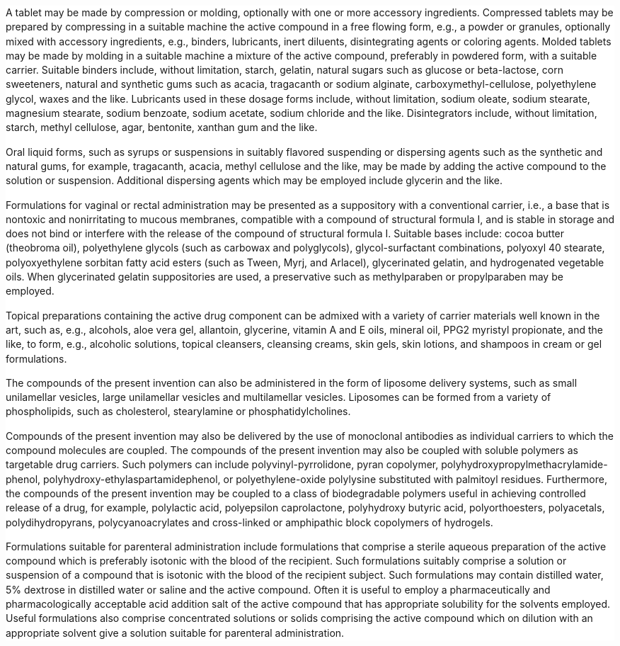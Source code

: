 A tablet may be made by compression or molding, optionally with one or more accessory ingredients. Compressed tablets may be prepared by compressing in a suitable machine the active compound in a free flowing form, e.g., a powder or granules, optionally mixed with accessory ingredients, e.g., binders, lubricants, inert diluents, disintegrating agents or coloring agents. Molded tablets may be made by molding in a suitable machine a mixture of the active compound, preferably in powdered form, with a suitable carrier. Suitable binders include, without limitation, starch, gelatin, natural sugars such as glucose or beta-lactose, corn sweeteners, natural and synthetic gums such as acacia, tragacanth or sodium alginate, carboxymethyl-cellulose, polyethylene glycol, waxes and the like. Lubricants used in these dosage forms include, without limitation, sodium oleate, sodium stearate, magnesium stearate, sodium benzoate, sodium acetate, sodium chloride and the like. Disintegrators include, without limitation, starch, methyl cellulose, agar, bentonite, xanthan gum and the like.

Oral liquid forms, such as syrups or suspensions in suitably flavored suspending or dispersing agents such as the synthetic and natural gums, for example, tragacanth, acacia, methyl cellulose and the like, may be made by adding the active compound to the solution or suspension. Additional dispersing agents which may be employed include glycerin and the like.

Formulations for vaginal or rectal administration may be presented as a suppository with a conventional carrier, i.e., a base that is nontoxic and nonirritating to mucous membranes, compatible with a compound of structural formula I, and is stable in storage and does not bind or interfere with the release of the compound of structural formula I. Suitable bases include: cocoa butter (theobroma oil), polyethylene glycols (such as carbowax and polyglycols), glycol-surfactant combinations, polyoxyl 40 stearate, polyoxyethylene sorbitan fatty acid esters (such as Tween, Myrj, and Arlacel), glycerinated gelatin, and hydrogenated vegetable oils. When glycerinated gelatin suppositories are used, a preservative such as methylparaben or propylparaben may be employed.

Topical preparations containing the active drug component can be admixed with a variety of carrier materials well known in the art, such as, e.g., alcohols, aloe vera gel, allantoin, glycerine, vitamin A and E oils, mineral oil, PPG2 myristyl propionate, and the like, to form, e.g., alcoholic solutions, topical cleansers, cleansing creams, skin gels, skin lotions, and shampoos in cream or gel formulations.

The compounds of the present invention can also be administered in the form of liposome delivery systems, such as small unilamellar vesicles, large unilamellar vesicles and multilamellar vesicles. Liposomes can be formed from a variety of phospholipids, such as cholesterol, stearylamine or phosphatidylcholines.

Compounds of the present invention may also be delivered by the use of monoclonal antibodies as individual carriers to which the compound molecules are coupled. The compounds of the present invention may also be coupled with soluble polymers as targetable drug carriers. Such polymers can include polyvinyl-pyrrolidone, pyran copolymer, polyhydroxypropylmethacrylamide-phenol, polyhydroxy-ethylaspartamidephenol, or polyethylene-oxide polylysine substituted with palmitoyl residues. Furthermore, the compounds of the present invention may be coupled to a class of biodegradable polymers useful in achieving controlled release of a drug, for example, polylactic acid, polyepsilon caprolactone, polyhydroxy butyric acid, polyorthoesters, polyacetals, polydihydropyrans, polycyanoacrylates and cross-linked or amphipathic block copolymers of hydrogels.

Formulations suitable for parenteral administration include formulations that comprise a sterile aqueous preparation of the active compound which is preferably isotonic with the blood of the recipient. Such formulations suitably comprise a solution or suspension of a compound that is isotonic with the blood of the recipient subject. Such formulations may contain distilled water, 5% dextrose in distilled water or saline and the active compound. Often it is useful to employ a pharmaceutically and pharmacologically acceptable acid addition salt of the active compound that has appropriate solubility for the solvents employed. Useful formulations also comprise concentrated solutions or solids comprising the active compound which on dilution with an appropriate solvent give a solution suitable for parenteral administration.
